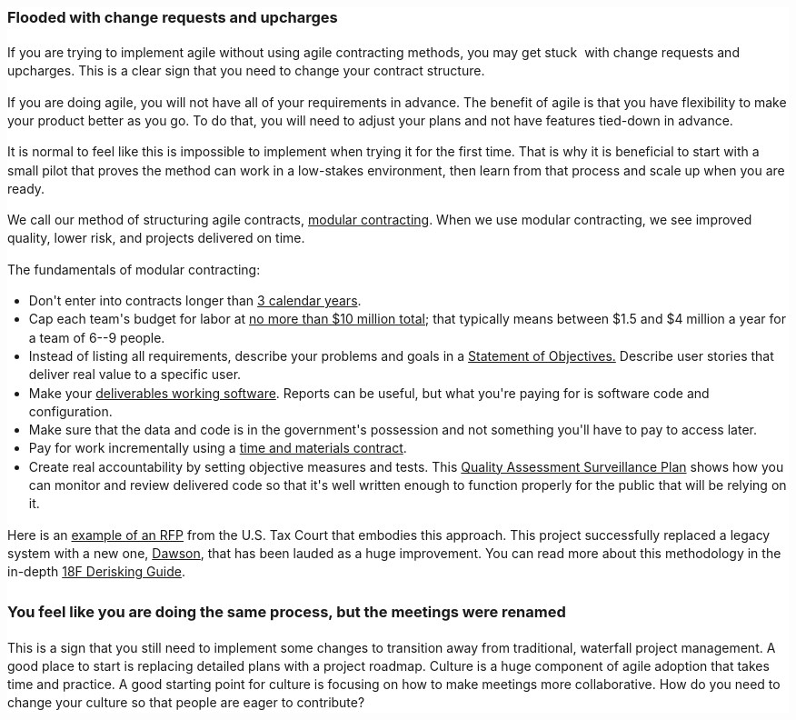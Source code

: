 ### Flooded with change requests and upcharges

If you are trying to implement agile without using agile contracting methods, you may get stuck  with change requests and upcharges. This is a clear sign that you need to change your contract structure.

If you are doing agile, you will not have all of your requirements in advance. The benefit of agile is that you have flexibility to make your product better as you go. To do that, you will need to adjust your plans and not have features tied-down in advance.

It is normal to feel like this is impossible to implement when trying it for the first time. That is why it is beneficial to start with a small pilot that proves the method can work in a low-stakes environment, then learn from that process and scale up when you are ready.

We call our method of structuring agile contracts, [modular contracting](https://github.com/18F/derisking-workshop/raw/main/Successful%20software%20strategies.pdf). When we use modular contracting, we see improved quality, lower risk, and projects delivered on time.

The fundamentals of modular contracting:

-   Don't enter into contracts longer than [3 calendar years](https://derisking-guide.18f.gov/_pages/state-field-guide/state-field-guide-old/#limit-contract-sizes).
-   Cap each team's budget for labor at [no more than $10 million total](https://derisking-guide.18f.gov/_pages/state-field-guide/state-field-guide-old/#limit-total-spending); that typically means between $1.5 and $4 million a year for a team of 6--9 people.
-   Instead of listing all requirements, describe your problems and goals in a [Statement of Objectives.](https://derisking-guide.18f.gov/_pages/state-field-guide/state-field-guide-old/#procure-services-not-software) Describe user stories that deliver real value to a specific user.
-   Make your [deliverables working software](https://derisking-guide.18f.gov/state-field-guide/budgeting-tech/#require-demos-not-memos). Reports can be useful, but what you're paying for is software code and configuration.
-   Make sure that the data and code is in the government's possession and not something you'll have to pay to access later.
-   Pay for work incrementally using a [time and materials contract](https://derisking-guide.18f.gov/federal-field-guide/deciding-what-to-buy/#use-time-and-material-contract-types-for-custom-agile-software-development-services).
-   Create real accountability by setting objective measures and tests. This [Quality Assessment Surveillance Plan](https://derisking-guide.18f.gov/qasp/) shows how you can monitor and review delivered code so that it's well written enough to function properly for the public that will be relying on it.

Here is an [example of an RFP](https://github.com/ustaxcourt/case-management-rfq/raw/master/Entire_RFQ.pdf) from the U.S. Tax Court that embodies this approach. This project successfully replaced a legacy system with a new one, [Dawson](https://www.ustaxcourt.gov/dawson.html), that has been lauded as a huge improvement. You can read more about this methodology in the in-depth [18F Derisking Guide](https://derisking-guide.18f.gov/).

### You feel like you are doing the same process, but the meetings were renamed

This is a sign that you still need to implement some changes to transition away from traditional, waterfall project management. A good place to start is replacing detailed plans with a project roadmap. Culture is a huge component of agile adoption that takes time and practice. A good starting point for culture is focusing on how to make meetings more collaborative. How do you need to change your culture so that people are eager to contribute?
